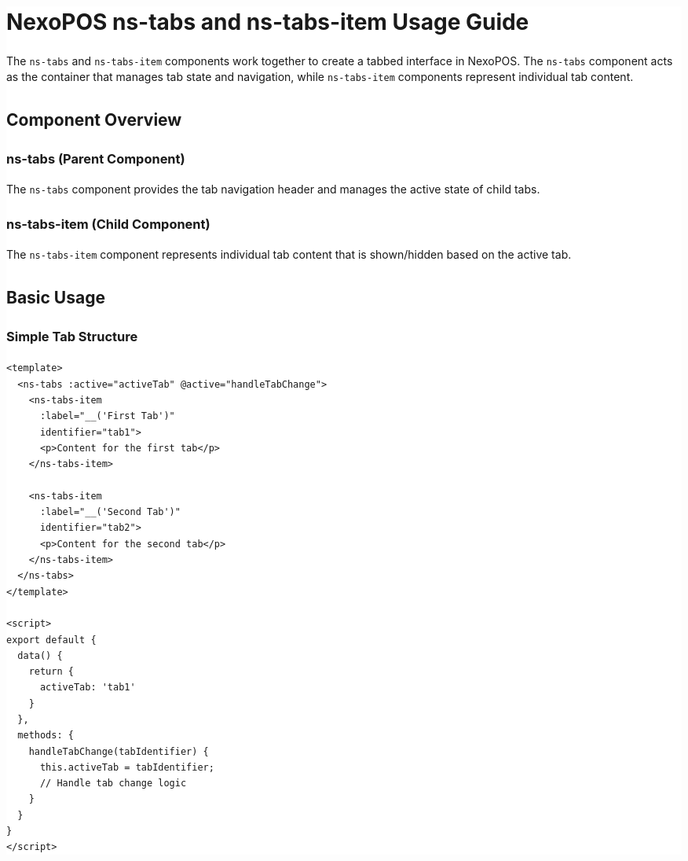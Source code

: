 # NexoPOS ns-tabs and ns-tabs-item Usage Guide

The `ns-tabs` and `ns-tabs-item` components work together to create a tabbed interface in NexoPOS. The `ns-tabs` component acts as the container that manages tab state and navigation, while `ns-tabs-item` components represent individual tab content.

## Component Overview

### ns-tabs (Parent Component)
The `ns-tabs` component provides the tab navigation header and manages the active state of child tabs.

### ns-tabs-item (Child Component)  
The `ns-tabs-item` component represents individual tab content that is shown/hidden based on the active tab.

## Basic Usage

### Simple Tab Structure
```vue
<template>
  <ns-tabs :active="activeTab" @active="handleTabChange">
    <ns-tabs-item 
      :label="__('First Tab')" 
      identifier="tab1">
      <p>Content for the first tab</p>
    </ns-tabs-item>
    
    <ns-tabs-item 
      :label="__('Second Tab')" 
      identifier="tab2">
      <p>Content for the second tab</p>
    </ns-tabs-item>
  </ns-tabs>
</template>

<script>
export default {
  data() {
    return {
      activeTab: 'tab1'
    }
  },
  methods: {
    handleTabChange(tabIdentifier) {
      this.activeTab = tabIdentifier;
      // Handle tab change logic
    }
  }
}
</script>
```
